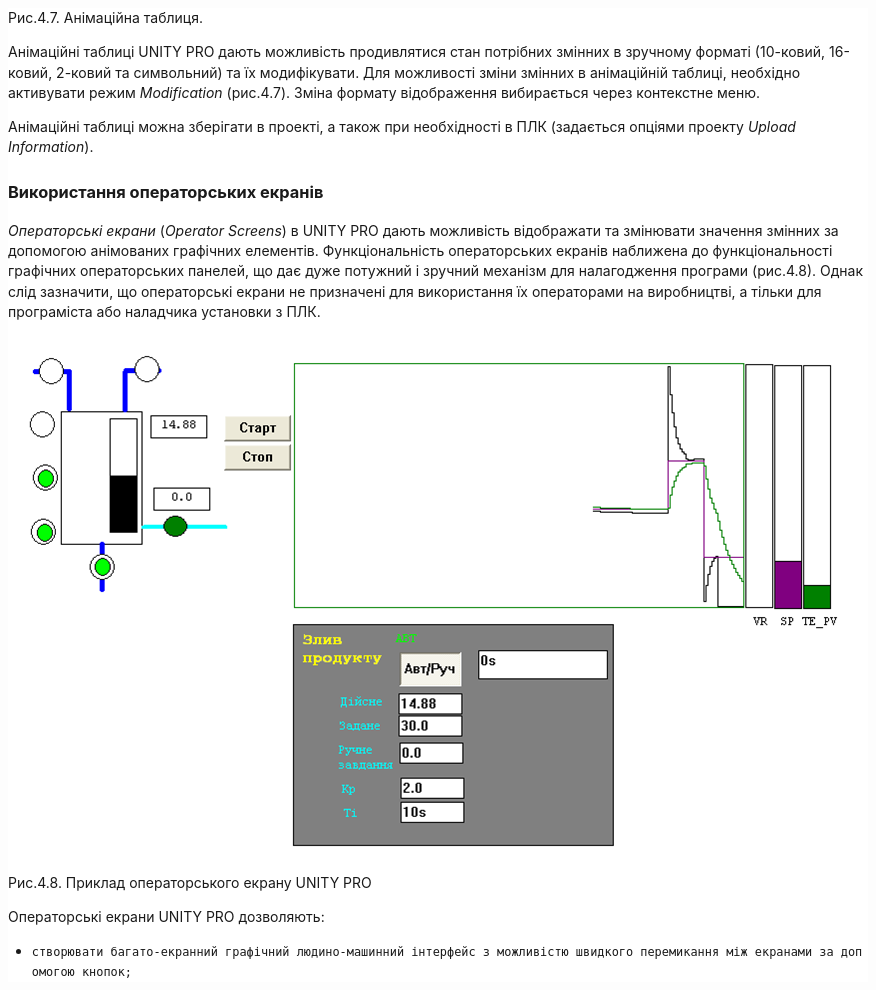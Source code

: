 Рис.4.7. Анімаційна таблиця. 

Анімаційні таблиці UNITY PRO дають можливість продивлятися стан потрібних змінних в зручному форматі (10-ковий, 16-ковий, 2-ковий та символьний) та їх модифікувати. Для можливості зміни змінних в анімаційній таблиці, необхідно активувати режим *Modification* (рис.4.7). Зміна формату відображення вибирається через контекстне меню.

Анімаційні таблиці можна зберігати в проекті, а також при необхідності в ПЛК (задається опціями проекту *Upload* *Information*). 

### Використання операторських екранів 

*Операторські екрани* (*Operator Screens*) в UNITY PRO дають можливість відображати та змінювати значення змінних за допомогою анімованих графічних елементів. Функціональність операторських екранів наближена до функціональності графічних операторських панелей, що дає дуже потужний і зручний механізм для налагодження програми (рис.4.8). Однак слід зазначити, що операторські екрани не призначені для використання їх операторами на виробництві, а тільки для програміста або наладчика установки з ПЛК. 

![](mediaun/4_8.png)

Рис.4.8. Приклад операторського екрану UNITY PRO

Операторські екрани UNITY PRO дозволяють:

-     створювати багато-екранний графічний людино-машинний інтерфейс з можливістю швидкого перемикання між екранами за допомогою кнопок;
